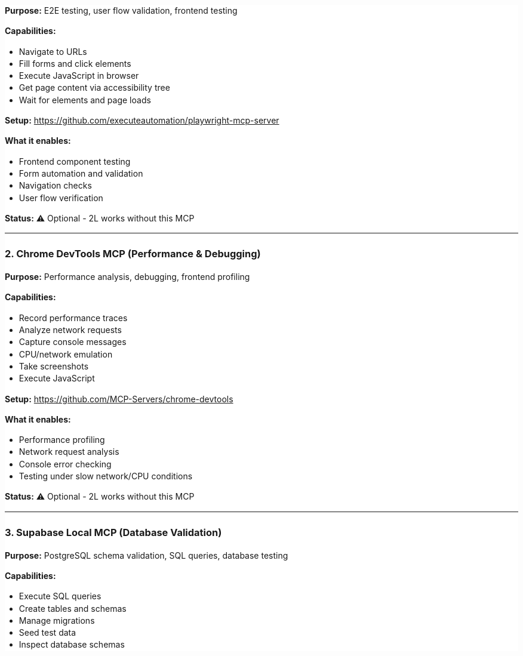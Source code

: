 **Purpose:** E2E testing, user flow validation, frontend testing

**Capabilities:**
- Navigate to URLs
- Fill forms and click elements
- Execute JavaScript in browser
- Get page content via accessibility tree
- Wait for elements and page loads

**Setup:** https://github.com/executeautomation/playwright-mcp-server

**What it enables:**
- Frontend component testing
- Form automation and validation
- Navigation checks
- User flow verification

**Status:** ⚠️ Optional - 2L works without this MCP

---

### 2. Chrome DevTools MCP (Performance & Debugging)

**Purpose:** Performance analysis, debugging, frontend profiling

**Capabilities:**
- Record performance traces
- Analyze network requests
- Capture console messages
- CPU/network emulation
- Take screenshots
- Execute JavaScript

**Setup:** https://github.com/MCP-Servers/chrome-devtools

**What it enables:**
- Performance profiling
- Network request analysis
- Console error checking
- Testing under slow network/CPU conditions

**Status:** ⚠️ Optional - 2L works without this MCP

---

### 3. Supabase Local MCP (Database Validation)

**Purpose:** PostgreSQL schema validation, SQL queries, database testing

**Capabilities:**
- Execute SQL queries
- Create tables and schemas
- Manage migrations
- Seed test data
- Inspect database schemas
